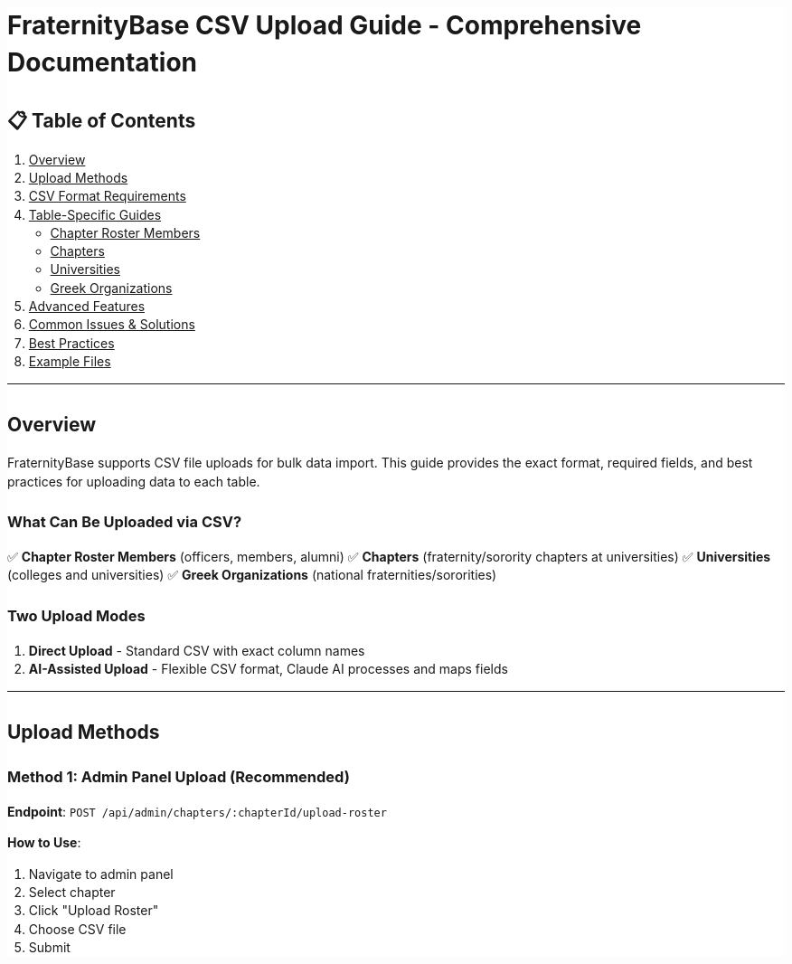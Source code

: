 # FraternityBase CSV Upload Guide - Comprehensive Documentation

## 📋 Table of Contents

1. [Overview](#overview)
2. [Upload Methods](#upload-methods)
3. [CSV Format Requirements](#csv-format-requirements)
4. [Table-Specific Guides](#table-specific-guides)
   - [Chapter Roster Members](#1-chapter-roster-members-chapter_officers--chapter_members)
   - [Chapters](#2-chapters)
   - [Universities](#3-universities)
   - [Greek Organizations](#4-greek-organizations-fraternities--sororities)
5. [Advanced Features](#advanced-features)
6. [Common Issues & Solutions](#common-issues--solutions)
7. [Best Practices](#best-practices)
8. [Example Files](#example-files)

---

## Overview

FraternityBase supports CSV file uploads for bulk data import. This guide provides the exact format, required fields, and best practices for uploading data to each table.

### What Can Be Uploaded via CSV?

✅ **Chapter Roster Members** (officers, members, alumni)
✅ **Chapters** (fraternity/sorority chapters at universities)
✅ **Universities** (colleges and universities)
✅ **Greek Organizations** (national fraternities/sororities)

### Two Upload Modes

1. **Direct Upload** - Standard CSV with exact column names
2. **AI-Assisted Upload** - Flexible CSV format, Claude AI processes and maps fields

---

## Upload Methods

### Method 1: Admin Panel Upload (Recommended)

**Endpoint**: `POST /api/admin/chapters/:chapterId/upload-roster`

**How to Use**:
1. Navigate to admin panel
2. Select chapter
3. Click "Upload Roster"
4. Choose CSV file
5. Submit
